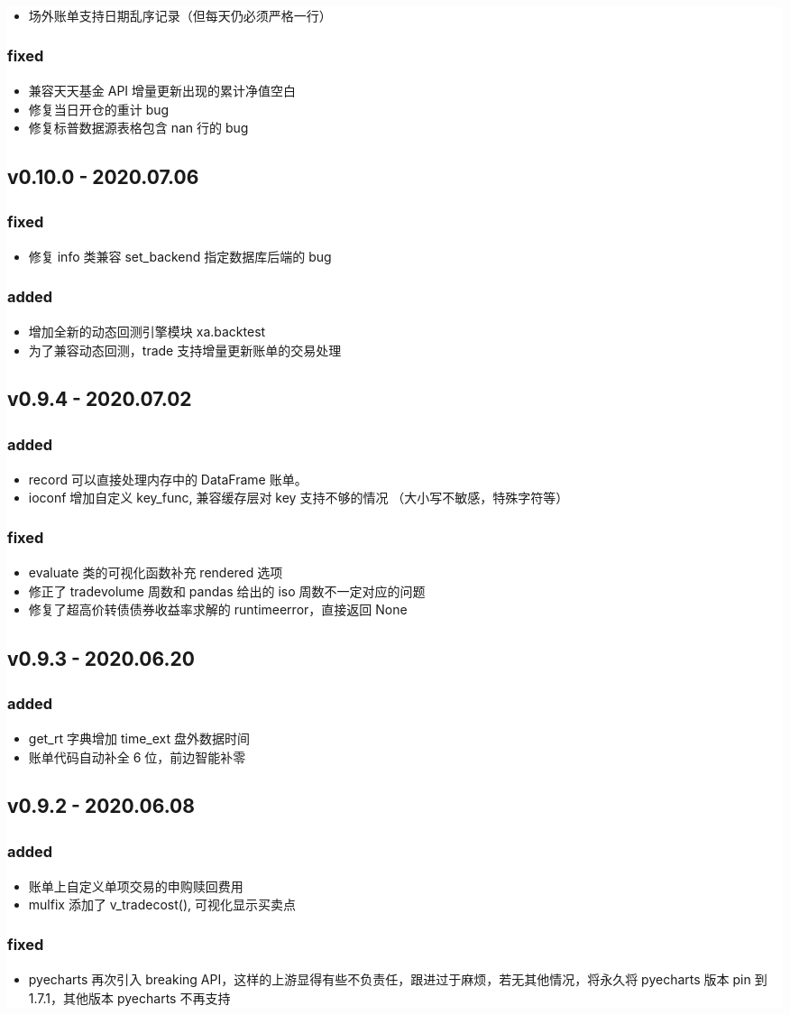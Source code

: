 - 场外账单支持日期乱序记录（但每天仍必须严格一行）

### fixed

- 兼容天天基金 API 增量更新出现的累计净值空白
- 修复当日开仓的重计 bug
- 修复标普数据源表格包含 nan 行的 bug

## v0.10.0 - 2020.07.06

### fixed

- 修复 info 类兼容 set_backend 指定数据库后端的 bug

### added

- 增加全新的动态回测引擎模块 xa.backtest
- 为了兼容动态回测，trade 支持增量更新账单的交易处理

## v0.9.4 - 2020.07.02

### added

- record 可以直接处理内存中的 DataFrame 账单。
- ioconf 增加自定义 key_func, 兼容缓存层对 key 支持不够的情况 （大小写不敏感，特殊字符等）

### fixed

- evaluate 类的可视化函数补充 rendered 选项
- 修正了 tradevolume 周数和 pandas 给出的 iso 周数不一定对应的问题
- 修复了超高价转债债券收益率求解的 runtimeerror，直接返回 None

## v0.9.3 - 2020.06.20

### added

- get_rt 字典增加 time_ext 盘外数据时间
- 账单代码自动补全 6 位，前边智能补零

## v0.9.2 - 2020.06.08

### added

- 账单上自定义单项交易的申购赎回费用
- mulfix 添加了 v_tradecost(), 可视化显示买卖点

### fixed

- pyecharts 再次引入 breaking API，这样的上游显得有些不负责任，跟进过于麻烦，若无其他情况，将永久将 pyecharts 版本 pin 到 1.7.1，其他版本 pyecharts 不再支持
